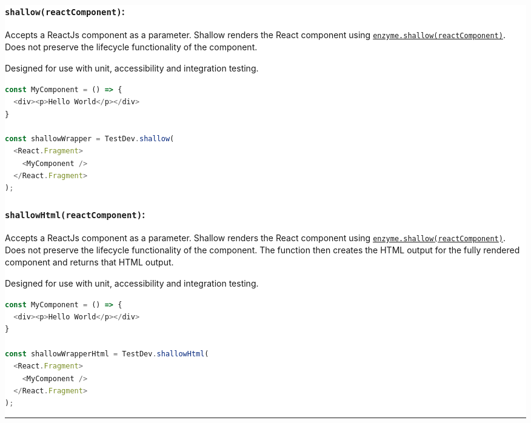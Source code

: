 ### `shallow(reactComponent)`:

Accepts a ReactJs component as a parameter. Shallow renders the React component using [`enzyme.shallow(reactComponent)`](https://enzymejs.github.io/enzyme/docs/api/ShallowWrapper/shallow.html). Does not preserve the lifecycle functionality of the component.

Designed for use with unit, accessibility and integration testing.

```javascript
const MyComponent = () => {
  <div><p>Hello World</p></div>
}

const shallowWrapper = TestDev.shallow(
  <React.Fragment>
    <MyComponent />
  </React.Fragment>
);
```

### `shallowHtml(reactComponent)`:

Accepts a ReactJs component as a parameter. Shallow renders the React component using [`enzyme.shallow(reactComponent)`](https://enzymejs.github.io/enzyme/docs/api/ShallowWrapper/shallow.html). Does not preserve the lifecycle functionality of the component. The function then creates the HTML output for the fully rendered component and returns that HTML output.

Designed for use with unit, accessibility and integration testing.

```javascript
const MyComponent = () => {
  <div><p>Hello World</p></div>
}

const shallowWrapperHtml = TestDev.shallowHtml(
  <React.Fragment>
    <MyComponent />
  </React.Fragment>
);
```

---
